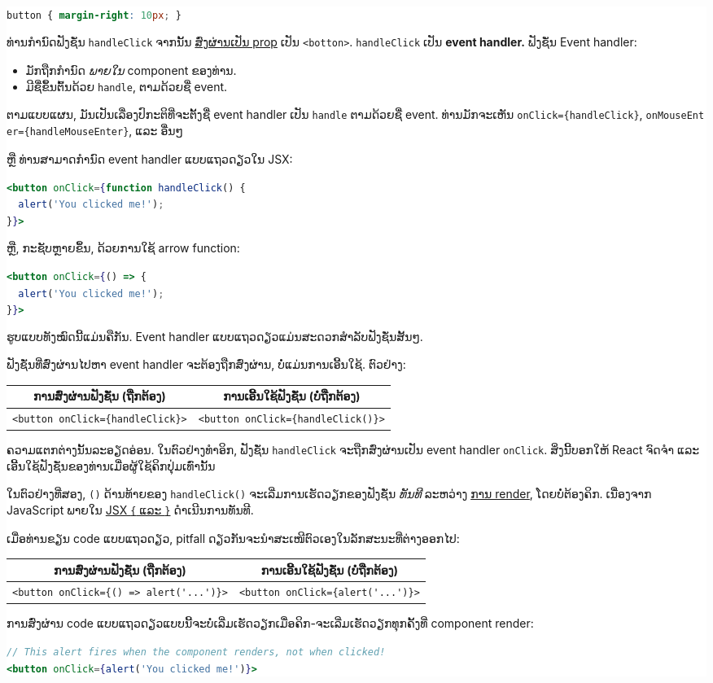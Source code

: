 ```css
button { margin-right: 10px; }
```

</Sandpack>

ທ່ານກຳນົດຟັງຊັ່ນ `handleClick` ຈາກນັ້ນ [ສົ່ງຜ່ານເປັນ prop](/learn/passing-props-to-a-component) ເປັນ `<botton>`. `handleClick` ເປັນ **event handler.** ຟັງຊັ່ນ Event handler:

* ມັກຖືກກຳນົດ *ພາຍໃນ* component ຂອງທ່ານ.
* ມີຊື່ຂຶ້ນຕົ້ນດ້ວຍ `handle`, ຕາມດ້ວຍຊື່ event.

ຕາມແບບແຜນ, ມັນເປັນເລື່ອງປົກະຕິທີ່ຈະຕັ້ງຊື່ event handler ເປັນ `handle` ຕາມດ້ວຍຊື່ event. ທ່ານມັກຈະເຫັນ `onClick={handleClick}`, `onMouseEnter={handleMouseEnter}`, ແລະ ອື່ນໆ

ຫຼື ທ່ານສາມາດກຳນົດ event handler ແບບແຖວດຽວໃນ JSX:

```jsx
<button onClick={function handleClick() {
  alert('You clicked me!');
}}>
```

ຫຼື, ກະຊັບຫຼາຍຂຶ້ນ, ດ້ວຍການໃຊ້ arrow function:

```jsx
<button onClick={() => {
  alert('You clicked me!');
}}>
```

ຮູບແບບທັງໝົດນີ້ແມ່ນຄືກັນ. Event handler ແບບແຖວດຽວແມ່ນສະດວກສຳລັບຟັງຊັ່ນສັ້ນໆ.

<Pitfall>

ຟັງຊັ່ນທີ່ສົ່ງຜ່ານໄປຫາ event handler ຈະຕ້ອງຖືກສົ່ງຜ່ານ, ບໍ່ແມ່ນການເອີ້ນໃຊ້. ຕົວຢ່າງ:

| ການສົ່ງຜ່ານຟັງຊັ່ນ (ຖືກຕ້ອງ)     | ການເອີ້ນໃຊ້ຟັງຊັ່ນ (ບໍ່ຖືກຕ້ອງ)     |
| -------------------------------- | ---------------------------------- |
| `<button onClick={handleClick}>` | `<button onClick={handleClick()}>` |

ຄວາມແຕກຕ່າງນັ້ນລະອຽດອ່ອນ. ໃນຕົວຢ່າງທຳອິກ, ຟັງຊັ່ນ `handleClick` ຈະຖືກສົ່ງຜ່ານເປັນ event handler `onClick`. ສິ່ງນີ້ບອກໃຫ້ React ຈົດຈຳ ແລະ ເອີ້ນໃຊ້ຟັງຊັ່ນຂອງທ່ານເມື່ອຜູ້ໃຊ້ຄິກປຸ່ມເທົ່ານັ້ນ

ໃນຕົວຢ່າງທີ່ສອງ, `()` ດ້ານທ້າຍຂອງ `handleClick()` ຈະເລີ່ມການເຮັດວຽກຂອງຟັງຊັ່ນ *ທັນທີ* ລະຫວ່າງ [ການ render](/learn/render-and-commit), ໂດຍບໍ່ຕ້ອງຄິກ. ເນື່ອງຈາກ JavaScript ພາຍໃນ [JSX `{` ແລະ `}`](/learn/javascript-in-jsx-with-curly-braces) ດຳເນີນການທັນທີ.

ເມື່ອທ່ານຂຽນ code ແບບແຖວດຽວ, pitfall ດຽວກັນຈະນຳສະເໜີຕົວເອງໃນລັກສະນະທີ່ຕ່າງອອກໄປ:

| ການສົ່ງຜ່ານຟັງຊັ່ນ (ຖືກຕ້ອງ)     | ການເອີ້ນໃຊ້ຟັງຊັ່ນ (ບໍ່ຖືກຕ້ອງ)     |
| --------------------------------------- | --------------------------------- |
| `<button onClick={() => alert('...')}>` | `<button onClick={alert('...')}>` |


ການສົ່ງຜ່ານ code ແບບແຖວດຽວແບບນີ້ຈະບໍ່ເລີ່ມເຮັດວຽກເມື່ອຄິກ-ຈະເລີ່ມເຮັດວຽກທຸກຄັ້ງທີ່ component render:

```jsx
// This alert fires when the component renders, not when clicked!
<button onClick={alert('You clicked me!')}>
```
